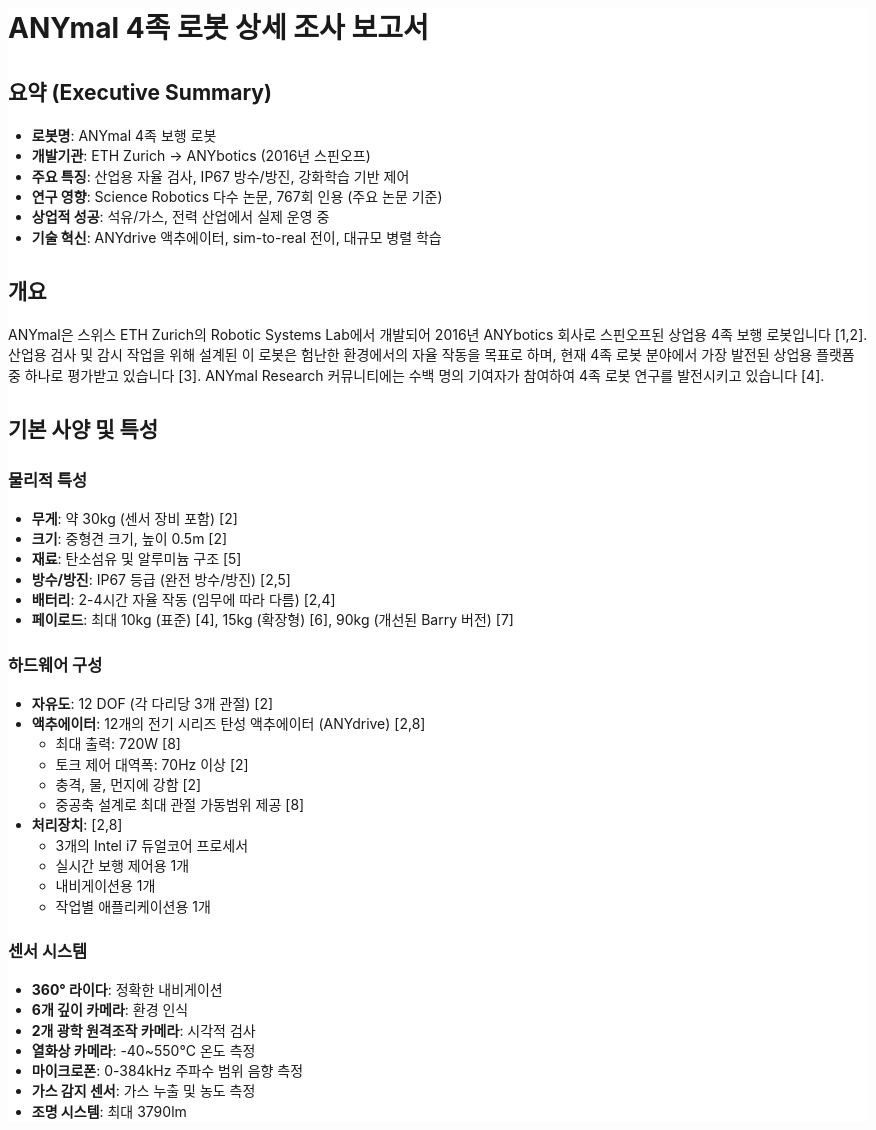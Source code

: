 # ANYmal 4족 로봇 상세 조사 보고서

## 요약 (Executive Summary)
- **로봇명**: ANYmal 4족 보행 로봇
- **개발기관**: ETH Zurich → ANYbotics (2016년 스핀오프)
- **주요 특징**: 산업용 자율 검사, IP67 방수/방진, 강화학습 기반 제어
- **연구 영향**: Science Robotics 다수 논문, 767회 인용 (주요 논문 기준)
- **상업적 성공**: 석유/가스, 전력 산업에서 실제 운영 중
- **기술 혁신**: ANYdrive 액추에이터, sim-to-real 전이, 대규모 병렬 학습

## 개요

ANYmal은 스위스 ETH Zurich의 Robotic Systems Lab에서 개발되어 2016년 ANYbotics 회사로 스핀오프된 상업용 4족 보행 로봇입니다 [1,2]. 산업용 검사 및 감시 작업을 위해 설계된 이 로봇은 험난한 환경에서의 자율 작동을 목표로 하며, 현재 4족 로봇 분야에서 가장 발전된 상업용 플랫폼 중 하나로 평가받고 있습니다 [3]. ANYmal Research 커뮤니티에는 수백 명의 기여자가 참여하여 4족 로봇 연구를 발전시키고 있습니다 [4].

## 기본 사양 및 특성

### 물리적 특성
- **무게**: 약 30kg (센서 장비 포함) [2]
- **크기**: 중형견 크기, 높이 0.5m [2]
- **재료**: 탄소섬유 및 알루미늄 구조 [5]
- **방수/방진**: IP67 등급 (완전 방수/방진) [2,5]
- **배터리**: 2-4시간 자율 작동 (임무에 따라 다름) [2,4]
- **페이로드**: 최대 10kg (표준) [4], 15kg (확장형) [6], 90kg (개선된 Barry 버전) [7]

### 하드웨어 구성
- **자유도**: 12 DOF (각 다리당 3개 관절) [2]
- **액추에이터**: 12개의 전기 시리즈 탄성 액추에이터 (ANYdrive) [2,8]
  - 최대 출력: 720W [8]
  - 토크 제어 대역폭: 70Hz 이상 [2]
  - 충격, 물, 먼지에 강함 [2]
  - 중공축 설계로 최대 관절 가동범위 제공 [8]
- **처리장치**: [2,8]
  - 3개의 Intel i7 듀얼코어 프로세서
  - 실시간 보행 제어용 1개
  - 내비게이션용 1개  
  - 작업별 애플리케이션용 1개

### 센서 시스템
- **360° 라이다**: 정확한 내비게이션
- **6개 깊이 카메라**: 환경 인식
- **2개 광학 원격조작 카메라**: 시각적 검사
- **열화상 카메라**: -40~550°C 온도 측정
- **마이크로폰**: 0-384kHz 주파수 범위 음향 측정
- **가스 감지 센서**: 가스 누출 및 농도 측정
- **조명 시스템**: 최대 3790lm
